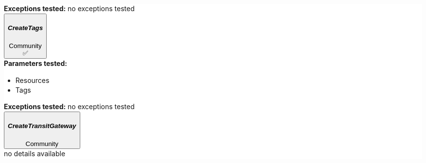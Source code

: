 </ul></div>
                    <div class="col-sm"><b>Exceptions tested:</b> no exceptions tested</div>
                </div>
                </div>
            </div>
            </div>
        </div>
        <div class="card w-75">
            <div class="card-header" id="header_CreateTags">
                <button class="btn btn-link btn-block collapsed" data-toggle="collapse" data-target="#CreateTags" aria-controls="CreateTags">
                <div class="container">
                <div class="row">
                    <div class="col-md text-left">
                     <h5>CreateTags</h5>
                    </div>
                    <div class="col text-right">Community
                    </div>
                     <div class="col text-right"><a title="Tested internally">✅</a>
                    </div>
                </div>
                </div>
                </button>
            </div>
            <div id="CreateTags" class="collapse" aria-labelledby="header_CreateTags" data-parent="#service">
            <div class="card-body">
            <div class="container">
                <div class="row">
                    <div class="col-sm"><b>Parameters tested:</b> <ul>
  <li>Resources</li>
  <li>Tags</li>
</ul></div>
                    <div class="col-sm"><b>Exceptions tested:</b> no exceptions tested</div>
                </div>
                </div>
            </div>
            </div>
        </div>
        <div class="card w-75">
            <div class="card-header" id="header_CreateTransitGateway">
                <button class="btn btn-link btn-block collapsed" data-toggle="collapse" data-target="#CreateTransitGateway" aria-controls="CreateTransitGateway">
                <div class="container">
                <div class="row">
                    <div class="col-md text-left">
                     <h5>CreateTransitGateway</h5>
                    </div>
                    <div class="col text-right">Community
                    </div>
                     <div class="col text-right">
                    </div>
                </div>
                </div>
                </button>
            </div>
            <div id="CreateTransitGateway" class="collapse" aria-labelledby="header_CreateTransitGateway" data-parent="#service">
            <div class="card-body">
            <div class="container">
                <div class="row">
                    <div class="col-sm">no details available</div>
                    <div class="col-sm"></div>
                </div>
                </div>